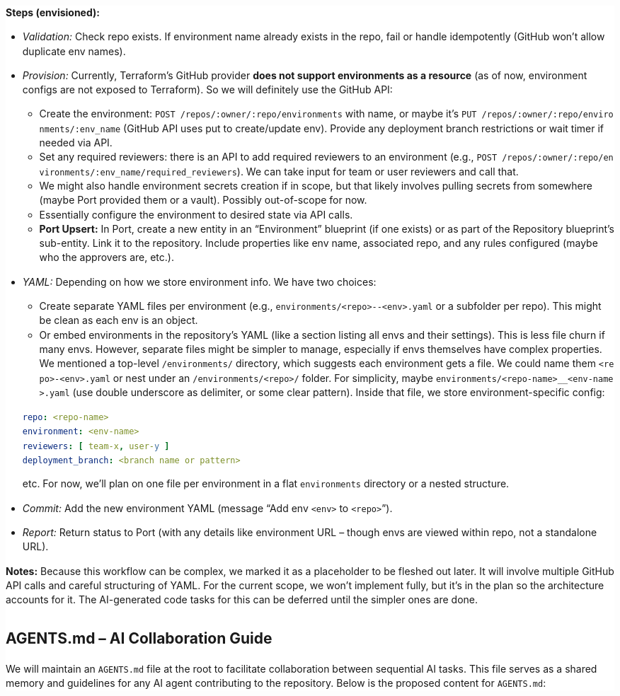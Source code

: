 **Steps (envisioned):**

* *Validation:* Check repo exists. If environment name already exists in the repo, fail or handle idempotently (GitHub won’t allow duplicate env names).
* *Provision:* Currently, Terraform’s GitHub provider **does not support environments as a resource** (as of now, environment configs are not exposed to Terraform). So we will definitely use the GitHub API:

  * Create the environment: `POST /repos/:owner/:repo/environments` with name, or maybe it’s `PUT /repos/:owner/:repo/environments/:env_name` (GitHub API uses put to create/update env). Provide any deployment branch restrictions or wait timer if needed via API.
  * Set any required reviewers: there is an API to add required reviewers to an environment (e.g., `POST /repos/:owner/:repo/environments/:env_name/required_reviewers`). We can take input for team or user reviewers and call that.
  * We might also handle environment secrets creation if in scope, but that likely involves pulling secrets from somewhere (maybe Port provided them or a vault). Possibly out-of-scope for now.
  * Essentially configure the environment to desired state via API calls.
  * **Port Upsert:** In Port, create a new entity in an “Environment” blueprint (if one exists) or as part of the Repository blueprint’s sub-entity. Link it to the repository. Include properties like env name, associated repo, and any rules configured (maybe who the approvers are, etc.).
* *YAML:* Depending on how we store environment info. We have two choices:

  * Create separate YAML files per environment (e.g., `environments/<repo>--<env>.yaml` or a subfolder per repo). This might be clean as each env is an object.
  * Or embed environments in the repository’s YAML (like a section listing all envs and their settings). This is less file churn if many envs. However, separate files might be simpler to manage, especially if envs themselves have complex properties.
    We mentioned a top-level `/environments/` directory, which suggests each environment gets a file. We could name them `<repo>-<env>.yaml` or nest under an `/environments/<repo>/` folder. For simplicity, maybe `environments/<repo-name>__<env-name>.yaml` (use double underscore as delimiter, or some clear pattern). Inside that file, we store environment-specific config:

  ```yaml
  repo: <repo-name>
  environment: <env-name>
  reviewers: [ team-x, user-y ]
  deployment_branch: <branch name or pattern>
  ```

  etc.
  For now, we’ll plan on one file per environment in a flat `environments` directory or a nested structure.
* *Commit:* Add the new environment YAML (message “Add env `<env>` to `<repo>`”).
* *Report:* Return status to Port (with any details like environment URL – though envs are viewed within repo, not a standalone URL).

**Notes:** Because this workflow can be complex, we marked it as a placeholder to be fleshed out later. It will involve multiple GitHub API calls and careful structuring of YAML. For the current scope, we won’t implement fully, but it’s in the plan so the architecture accounts for it. The AI-generated code tasks for this can be deferred until the simpler ones are done.

## AGENTS.md – AI Collaboration Guide

We will maintain an `AGENTS.md` file at the root to facilitate collaboration between sequential AI tasks. This file serves as a shared memory and guidelines for any AI agent contributing to the repository. Below is the proposed content for `AGENTS.md`:
